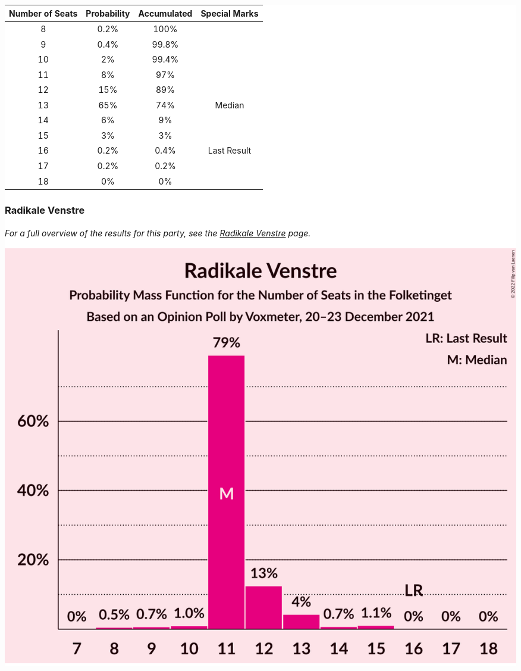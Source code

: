 
| Number of Seats | Probability | Accumulated | Special Marks |
|:---------------:|:-----------:|:-----------:|:-------------:|
| 8 | 0.2% | 100% |  |
| 9 | 0.4% | 99.8% |  |
| 10 | 2% | 99.4% |  |
| 11 | 8% | 97% |  |
| 12 | 15% | 89% |  |
| 13 | 65% | 74% | Median |
| 14 | 6% | 9% |  |
| 15 | 3% | 3% |  |
| 16 | 0.2% | 0.4% | Last Result |
| 17 | 0.2% | 0.2% |  |
| 18 | 0% | 0% |  |

### Radikale Venstre

*For a full overview of the results for this party, see the [Radikale Venstre](party-radikalevenstre.html) page.*

![Graph with seats probability mass function not yet produced](2021-12-23-Voxmeter-seats-pmf-radikalevenstre.png "Seats Probability Mass Function")
